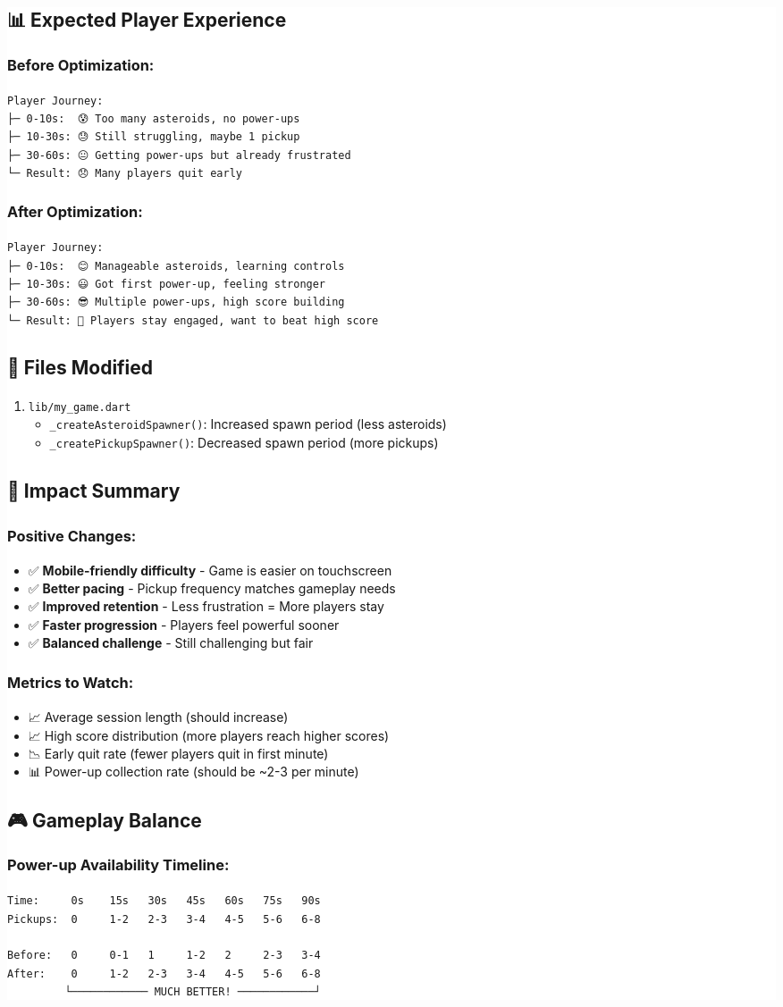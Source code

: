 ## 📊 Expected Player Experience

### Before Optimization:
```
Player Journey:
├─ 0-10s:  😰 Too many asteroids, no power-ups
├─ 10-30s: 😓 Still struggling, maybe 1 pickup
├─ 30-60s: 😐 Getting power-ups but already frustrated
└─ Result: 😞 Many players quit early
```

### After Optimization:
```
Player Journey:
├─ 0-10s:  😊 Manageable asteroids, learning controls
├─ 10-30s: 😃 Got first power-up, feeling stronger
├─ 30-60s: 😎 Multiple power-ups, high score building
└─ Result: 🎉 Players stay engaged, want to beat high score
```

## 📝 Files Modified
1. `lib/my_game.dart`
   - `_createAsteroidSpawner()`: Increased spawn period (less asteroids)
   - `_createPickupSpawner()`: Decreased spawn period (more pickups)

## 🎯 Impact Summary

### Positive Changes:
- ✅ **Mobile-friendly difficulty** - Game is easier on touchscreen
- ✅ **Better pacing** - Pickup frequency matches gameplay needs
- ✅ **Improved retention** - Less frustration = More players stay
- ✅ **Faster progression** - Players feel powerful sooner
- ✅ **Balanced challenge** - Still challenging but fair

### Metrics to Watch:
- 📈 Average session length (should increase)
- 📈 High score distribution (more players reach higher scores)
- 📉 Early quit rate (fewer players quit in first minute)
- 📊 Power-up collection rate (should be ~2-3 per minute)

## 🎮 Gameplay Balance

### Power-up Availability Timeline:
```
Time:     0s    15s   30s   45s   60s   75s   90s
Pickups:  0     1-2   2-3   3-4   4-5   5-6   6-8
         
Before:   0     0-1   1     1-2   2     2-3   3-4
After:    0     1-2   2-3   3-4   4-5   5-6   6-8
         └──────────── MUCH BETTER! ────────────┘
```

